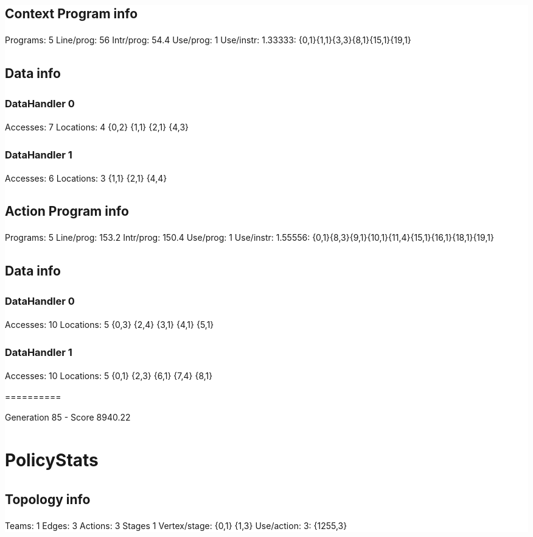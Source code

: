 ## Context Program info
Programs:	5
Line/prog:	56
Intr/prog:	54.4
Use/prog:	1
Use/instr:	1.33333: {0,1}{1,1}{3,3}{8,1}{15,1}{19,1}

## Data info

### DataHandler 0
Accesses:	7
Locations:	4
{0,2} {1,1} {2,1} {4,3} 

### DataHandler 1
Accesses:	6
Locations:	3
{1,1} {2,1} {4,4} 



## Action Program info
Programs:	5
Line/prog:	153.2
Intr/prog:	150.4
Use/prog:	1
Use/instr:	1.55556: {0,1}{8,3}{9,1}{10,1}{11,4}{15,1}{16,1}{18,1}{19,1}

## Data info

### DataHandler 0
Accesses:	10
Locations:	5
{0,3} {2,4} {3,1} {4,1} {5,1} 

### DataHandler 1
Accesses:	10
Locations:	5
{0,1} {2,3} {6,1} {7,4} {8,1} 



==========

Generation 85 - Score 8940.22

# PolicyStats
## Topology info
Teams:		1
Edges:		3
Actions:	3
Stages		1
Vertex/stage:	{0,1} {1,3} 
Use/action:	3: {1255,3} 
